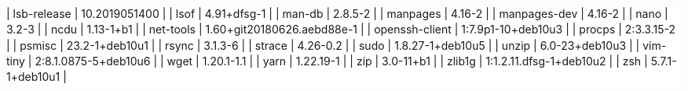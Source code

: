 | lsb-release | 10.2019051400 |
| lsof | 4.91+dfsg-1 |
| man-db | 2.8.5-2 |
| manpages | 4.16-2 |
| manpages-dev | 4.16-2 |
| nano | 3.2-3 |
| ncdu | 1.13-1+b1 |
| net-tools | 1.60+git20180626.aebd88e-1 |
| openssh-client | 1:7.9p1-10+deb10u3 |
| procps | 2:3.3.15-2 |
| psmisc | 23.2-1+deb10u1 |
| rsync | 3.1.3-6 |
| strace | 4.26-0.2 |
| sudo | 1.8.27-1+deb10u5 |
| unzip | 6.0-23+deb10u3 |
| vim-tiny | 2:8.1.0875-5+deb10u6 |
| wget | 1.20.1-1.1 |
| yarn | 1.22.19-1 |
| zip | 3.0-11+b1 |
| zlib1g | 1:1.2.11.dfsg-1+deb10u2 |
| zsh | 5.7.1-1+deb10u1 |

